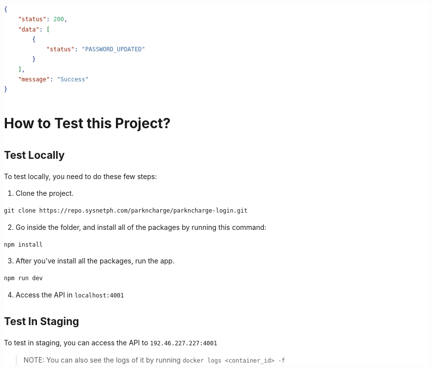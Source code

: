 ```json
{
	"status": 200,
	"data": [
		{
			"status": "PASSWORD_UPDATED"
		}
	],
	"message": "Success"
}
```

# How to Test this Project?

## Test Locally

To test locally, you need to do these few steps:

1. Clone the project.

```
git clone https://repo.sysnetph.com/parkncharge/parkncharge-login.git
```

2. Go inside the folder, and install all of the packages by running this command:

```
npm install
```

3. After you've install all the packages, run the app.

```
npm run dev
```

4. Access the API in `localhost:4001`

## Test In Staging

To test in staging, you can access the API to `192.46.227.227:4001`

> NOTE: You can also see the logs of it by running `docker logs <container_id> -f`
